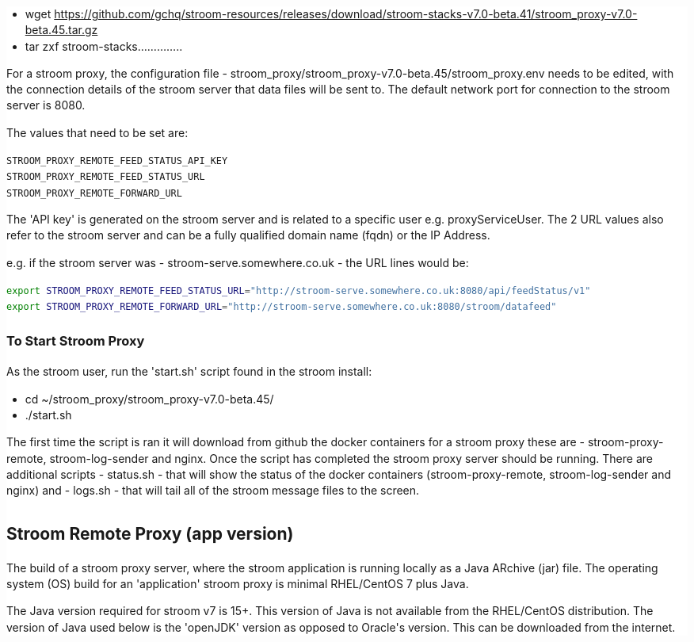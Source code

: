 - wget https://github.com/gchq/stroom-resources/releases/download/stroom-stacks-v7.0-beta.41/stroom_proxy-v7.0-beta.45.tar.gz
- tar zxf stroom-stacks…………..

For a stroom proxy, the configuration file - stroom_proxy/stroom_proxy-v7.0-beta.45/stroom_proxy.env needs to be edited, with the connection details of the stroom server that data files will be sent to.
The default network port for connection to the stroom server is 8080.

The values that need to be set are:

```text
STROOM_PROXY_REMOTE_FEED_STATUS_API_KEY  
STROOM_PROXY_REMOTE_FEED_STATUS_URL  
STROOM_PROXY_REMOTE_FORWARD_URL  
```

The 'API key' is generated on the stroom server and is related to a specific user e.g. proxyServiceUser.
The 2 URL values also refer to the stroom server and can be a fully qualified domain name (fqdn) or the IP Address.

e.g. if the stroom server was - stroom-serve.somewhere.co.uk - the URL lines would be:

```bash
export STROOM_PROXY_REMOTE_FEED_STATUS_URL="http://stroom-serve.somewhere.co.uk:8080/api/feedStatus/v1"
export STROOM_PROXY_REMOTE_FORWARD_URL="http://stroom-serve.somewhere.co.uk:8080/stroom/datafeed"
```


### To Start Stroom Proxy

As the stroom user, run the 'start.sh' script found in the stroom install:

- cd ~/stroom_proxy/stroom_proxy-v7.0-beta.45/
- ./start.sh

The first time the script is ran it will download from github the docker containers for a stroom proxy
these are - stroom-proxy-remote, stroom-log-sender and nginx.
Once the script has completed the stroom proxy server should be running.
There are additional scripts - status.sh - that will show the status of the docker containers (stroom-proxy-remote, stroom-log-sender and nginx)
and - logs.sh - that will tail all of the stroom message files to the screen. 


## Stroom Remote Proxy (app version)

The build of a stroom proxy server, where the stroom application is running locally as a Java ARchive (jar) file.
The operating system (OS) build for an 'application' stroom proxy is minimal RHEL/CentOS 7 plus Java.

The Java version required for stroom v7 is 15+.
This version of Java is not available from the RHEL/CentOS distribution.
The version of Java used below is the 'openJDK' version as opposed to Oracle's version.
This can be downloaded from the internet.
